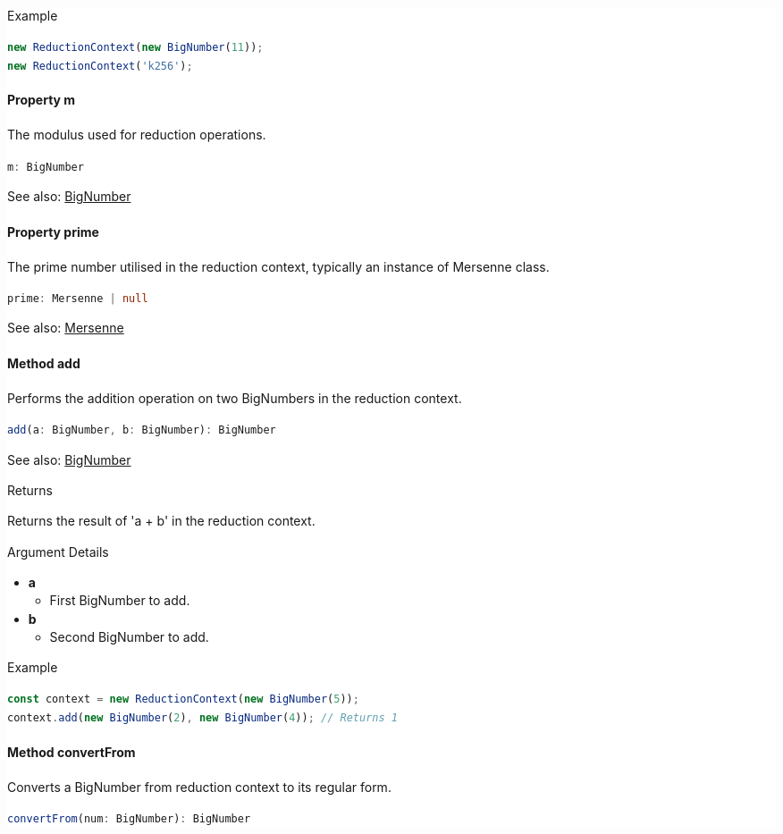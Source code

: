 Example

```ts
new ReductionContext(new BigNumber(11));
new ReductionContext('k256');
```

#### Property m

The modulus used for reduction operations.

```ts
m: BigNumber
```

See also: [BigNumber](./primitives.md#class-bignumber)

#### Property prime

The prime number utilised in the reduction context, typically an instance of Mersenne class.

```ts
prime: Mersenne | null
```

See also: [Mersenne](./primitives.md#class-mersenne)

#### Method add

Performs the addition operation on two BigNumbers in the reduction context.

```ts
add(a: BigNumber, b: BigNumber): BigNumber 
```

See also: [BigNumber](./primitives.md#class-bignumber)

Returns

Returns the result of 'a + b' in the reduction context.

Argument Details

- **a**
    - First BigNumber to add.
- **b**
    - Second BigNumber to add.

Example

```ts
const context = new ReductionContext(new BigNumber(5));
context.add(new BigNumber(2), new BigNumber(4)); // Returns 1
```

#### Method convertFrom

Converts a BigNumber from reduction context to its regular form.

```ts
convertFrom(num: BigNumber): BigNumber 
```
